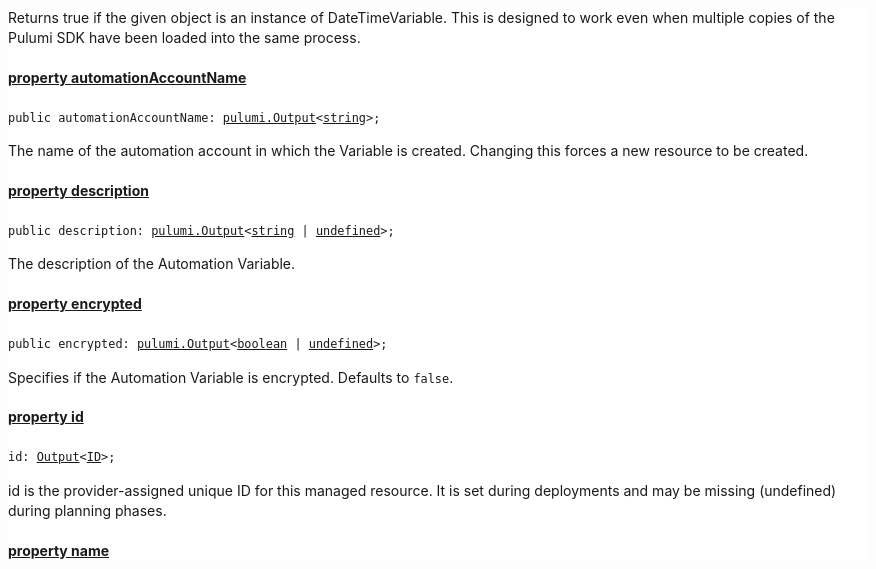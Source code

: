 
Returns true if the given object is an instance of DateTimeVariable.  This is designed to work even
when multiple copies of the Pulumi SDK have been loaded into the same process.

<h4 class="pdoc-member-header" id="DateTimeVariable-automationAccountName">
<a class="pdoc-child-name" href="https://github.com/pulumi/pulumi-azure/blob/{{< param git_sha >}}/sdk/nodejs/automation/dateTimeVariable.ts#L68">property <b>automationAccountName</b></a>
</h4>

<pre class="highlight"><code><span class='kd'>public </span>automationAccountName: <a href='/docs/reference/pkg/nodejs/pulumi/pulumi/#Output'>pulumi.Output</a>&lt;<span class='kd'><a href='https://developer.mozilla.org/en-US/docs/Web/JavaScript/Reference/Global_Objects/String'>string</a></span>&gt;;</code></pre>

The name of the automation account in which the Variable is created. Changing this forces a new resource to be created.

<h4 class="pdoc-member-header" id="DateTimeVariable-description">
<a class="pdoc-child-name" href="https://github.com/pulumi/pulumi-azure/blob/{{< param git_sha >}}/sdk/nodejs/automation/dateTimeVariable.ts#L72">property <b>description</b></a>
</h4>

<pre class="highlight"><code><span class='kd'>public </span>description: <a href='/docs/reference/pkg/nodejs/pulumi/pulumi/#Output'>pulumi.Output</a>&lt;<span class='kd'><a href='https://developer.mozilla.org/en-US/docs/Web/JavaScript/Reference/Global_Objects/String'>string</a></span> | <span class='kd'><a href='https://developer.mozilla.org/en-US/docs/Web/JavaScript/Reference/Global_Objects/undefined'>undefined</a></span>&gt;;</code></pre>

The description of the Automation Variable.

<h4 class="pdoc-member-header" id="DateTimeVariable-encrypted">
<a class="pdoc-child-name" href="https://github.com/pulumi/pulumi-azure/blob/{{< param git_sha >}}/sdk/nodejs/automation/dateTimeVariable.ts#L76">property <b>encrypted</b></a>
</h4>

<pre class="highlight"><code><span class='kd'>public </span>encrypted: <a href='/docs/reference/pkg/nodejs/pulumi/pulumi/#Output'>pulumi.Output</a>&lt;<span class='kd'><a href='https://developer.mozilla.org/en-US/docs/Web/JavaScript/Reference/Global_Objects/Boolean'>boolean</a></span> | <span class='kd'><a href='https://developer.mozilla.org/en-US/docs/Web/JavaScript/Reference/Global_Objects/undefined'>undefined</a></span>&gt;;</code></pre>

Specifies if the Automation Variable is encrypted. Defaults to `false`.

<h4 class="pdoc-member-header" id="DateTimeVariable-id">
<a class="pdoc-child-name" href="https://github.com/pulumi/pulumi-azure/blob/{{< param git_sha >}}/sdk/nodejs/automation/dateTimeVariable.ts#L38">property <b>id</b></a>
</h4>

<pre class="highlight"><code><span class='kd'></span>id: <a href='/docs/reference/pkg/nodejs/pulumi/pulumi/#Output'>Output</a>&lt;<a href='/docs/reference/pkg/nodejs/pulumi/pulumi/#ID'>ID</a>&gt;;</code></pre>

id is the provider-assigned unique ID for this managed resource.  It is set during
deployments and may be missing (undefined) during planning phases.

<h4 class="pdoc-member-header" id="DateTimeVariable-name">
<a class="pdoc-child-name" href="https://github.com/pulumi/pulumi-azure/blob/{{< param git_sha >}}/sdk/nodejs/automation/dateTimeVariable.ts#L80">property <b>name</b></a>
</h4>
